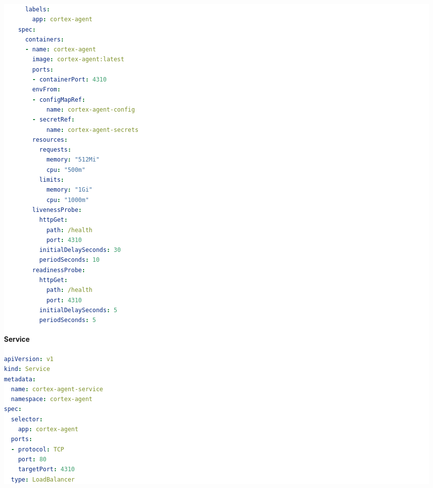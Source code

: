```yaml
      labels:
        app: cortex-agent
    spec:
      containers:
      - name: cortex-agent
        image: cortex-agent:latest
        ports:
        - containerPort: 4310
        envFrom:
        - configMapRef:
            name: cortex-agent-config
        - secretRef:
            name: cortex-agent-secrets
        resources:
          requests:
            memory: "512Mi"
            cpu: "500m"
          limits:
            memory: "1Gi"
            cpu: "1000m"
        livenessProbe:
          httpGet:
            path: /health
            port: 4310
          initialDelaySeconds: 30
          periodSeconds: 10
        readinessProbe:
          httpGet:
            path: /health
            port: 4310
          initialDelaySeconds: 5
          periodSeconds: 5
```

#### Service

```yaml
apiVersion: v1
kind: Service
metadata:
  name: cortex-agent-service
  namespace: cortex-agent
spec:
  selector:
    app: cortex-agent
  ports:
  - protocol: TCP
    port: 80
    targetPort: 4310
  type: LoadBalancer
```
